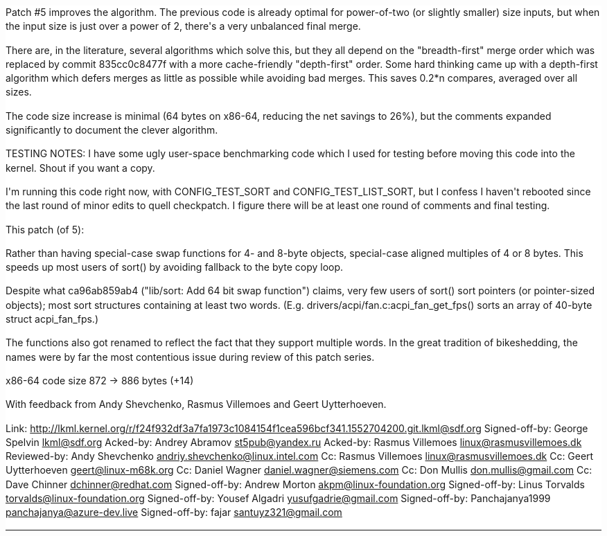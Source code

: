 Patch #5 improves the algorithm.  The previous code is already optimal
for power-of-two (or slightly smaller) size inputs, but when the input
size is just over a power of 2, there's a very unbalanced final merge.

There are, in the literature, several algorithms which solve this, but
they all depend on the "breadth-first" merge order which was replaced by
commit 835cc0c8477f with a more cache-friendly "depth-first" order.
Some hard thinking came up with a depth-first algorithm which defers
merges as little as possible while avoiding bad merges.  This saves
0.2*n compares, averaged over all sizes.

The code size increase is minimal (64 bytes on x86-64, reducing the net
savings to 26%), but the comments expanded significantly to document the
clever algorithm.

TESTING NOTES: I have some ugly user-space benchmarking code which I
used for testing before moving this code into the kernel.  Shout if you
want a copy.

I'm running this code right now, with CONFIG_TEST_SORT and
CONFIG_TEST_LIST_SORT, but I confess I haven't rebooted since the last
round of minor edits to quell checkpatch.  I figure there will be at
least one round of comments and final testing.

This patch (of 5):

Rather than having special-case swap functions for 4- and 8-byte
objects, special-case aligned multiples of 4 or 8 bytes.  This speeds up
most users of sort() by avoiding fallback to the byte copy loop.

Despite what ca96ab859ab4 ("lib/sort: Add 64 bit swap function") claims,
very few users of sort() sort pointers (or pointer-sized objects); most
sort structures containing at least two words.  (E.g.
drivers/acpi/fan.c:acpi_fan_get_fps() sorts an array of 40-byte struct
acpi_fan_fps.)

The functions also got renamed to reflect the fact that they support
multiple words.  In the great tradition of bikeshedding, the names were
by far the most contentious issue during review of this patch series.

x86-64 code size 872 -> 886 bytes (+14)

With feedback from Andy Shevchenko, Rasmus Villemoes and Geert
Uytterhoeven.

Link: http://lkml.kernel.org/r/f24f932df3a7fa1973c1084154f1cea596bcf341.1552704200.git.lkml@sdf.org
Signed-off-by: George Spelvin <lkml@sdf.org>
Acked-by: Andrey Abramov <st5pub@yandex.ru>
Acked-by: Rasmus Villemoes <linux@rasmusvillemoes.dk>
Reviewed-by: Andy Shevchenko <andriy.shevchenko@linux.intel.com>
Cc: Rasmus Villemoes <linux@rasmusvillemoes.dk>
Cc: Geert Uytterhoeven <geert@linux-m68k.org>
Cc: Daniel Wagner <daniel.wagner@siemens.com>
Cc: Don Mullis <don.mullis@gmail.com>
Cc: Dave Chinner <dchinner@redhat.com>
Signed-off-by: Andrew Morton <akpm@linux-foundation.org>
Signed-off-by: Linus Torvalds <torvalds@linux-foundation.org>
Signed-off-by: Yousef Algadri <yusufgadrie@gmail.com>
Signed-off-by: Panchajanya1999 <panchajanya@azure-dev.live>
Signed-off-by: fajar <santuyz321@gmail.com>

---